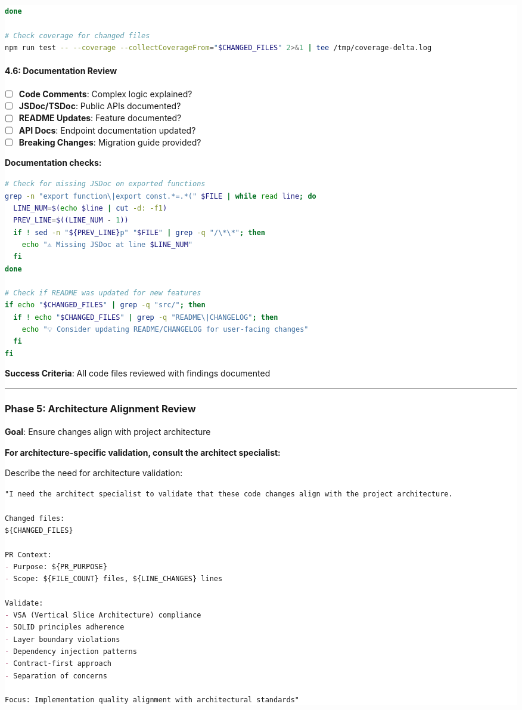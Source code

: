 ```bash
done

# Check coverage for changed files
npm run test -- --coverage --collectCoverageFrom="$CHANGED_FILES" 2>&1 | tee /tmp/coverage-delta.log
```

#### **4.6: Documentation Review**
- [ ] **Code Comments**: Complex logic explained?
- [ ] **JSDoc/TSDoc**: Public APIs documented?
- [ ] **README Updates**: Feature documented?
- [ ] **API Docs**: Endpoint documentation updated?
- [ ] **Breaking Changes**: Migration guide provided?

**Documentation checks:**
```bash
# Check for missing JSDoc on exported functions
grep -n "export function\|export const.*=.*(" $FILE | while read line; do
  LINE_NUM=$(echo $line | cut -d: -f1)
  PREV_LINE=$((LINE_NUM - 1))
  if ! sed -n "${PREV_LINE}p" "$FILE" | grep -q "/\*\*"; then
    echo "⚠️ Missing JSDoc at line $LINE_NUM"
  fi
done

# Check if README was updated for new features
if echo "$CHANGED_FILES" | grep -q "src/"; then
  if ! echo "$CHANGED_FILES" | grep -q "README\|CHANGELOG"; then
    echo "💡 Consider updating README/CHANGELOG for user-facing changes"
  fi
fi
```

**Success Criteria**: All code files reviewed with findings documented

---

### Phase 5: Architecture Alignment Review

**Goal**: Ensure changes align with project architecture

**For architecture-specific validation, consult the architect specialist:**

Describe the need for architecture validation:
```markdown
"I need the architect specialist to validate that these code changes align with the project architecture.

Changed files:
${CHANGED_FILES}

PR Context:
- Purpose: ${PR_PURPOSE}
- Scope: ${FILE_COUNT} files, ${LINE_CHANGES} lines

Validate:
- VSA (Vertical Slice Architecture) compliance
- SOLID principles adherence
- Layer boundary violations
- Dependency injection patterns
- Contract-first approach
- Separation of concerns

Focus: Implementation quality alignment with architectural standards"
```
